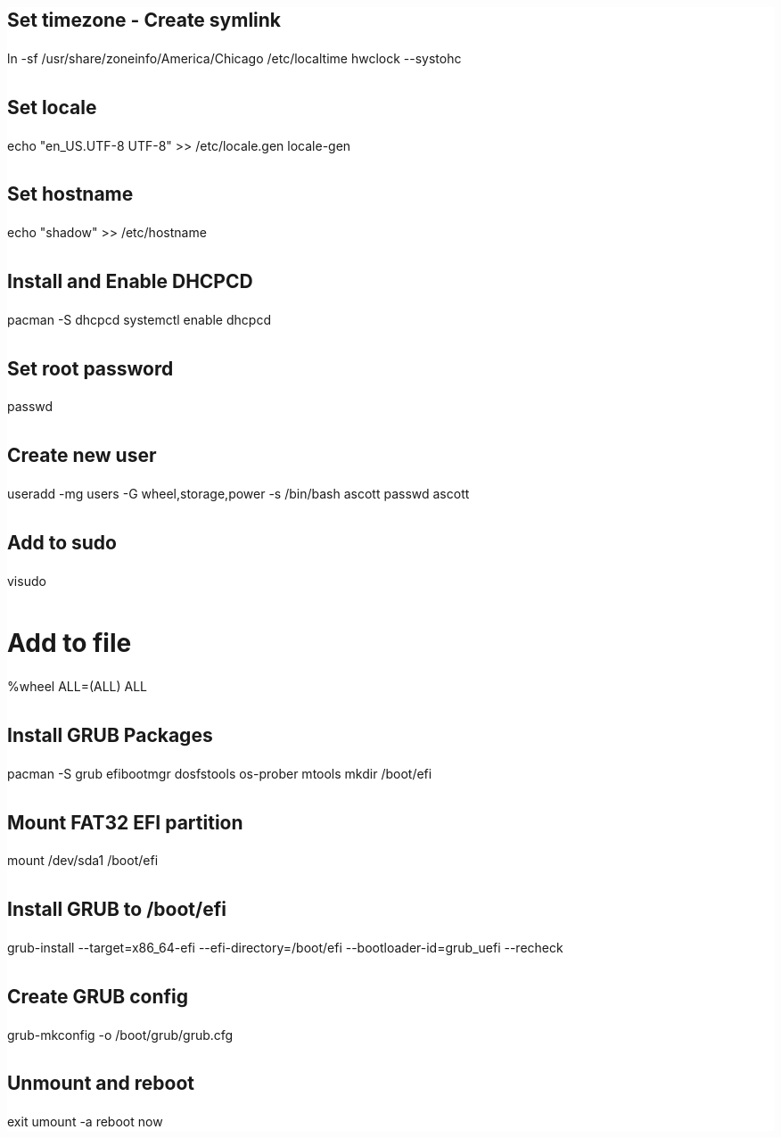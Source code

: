 ## Set timezone - Create symlink
ln -sf /usr/share/zoneinfo/America/Chicago /etc/localtime
hwclock --systohc

## Set locale
echo "en_US.UTF-8 UTF-8" >> /etc/locale.gen
locale-gen

## Set hostname
echo "shadow" >> /etc/hostname

## Install and Enable DHCPCD
pacman -S dhcpcd
systemctl enable dhcpcd

## Set root password
passwd

## Create new user
useradd -mg users -G wheel,storage,power -s /bin/bash ascott
passwd ascott

## Add to sudo
visudo
# Add to file
%wheel ALL=(ALL) ALL

## Install GRUB Packages
pacman -S grub efibootmgr dosfstools os-prober mtools
mkdir /boot/efi

## Mount FAT32 EFI partition
mount /dev/sda1 /boot/efi

## Install GRUB to /boot/efi
grub-install --target=x86_64-efi --efi-directory=/boot/efi --bootloader-id=grub_uefi --recheck

## Create GRUB config
grub-mkconfig -o /boot/grub/grub.cfg

## Unmount and reboot
exit
umount -a
reboot now
